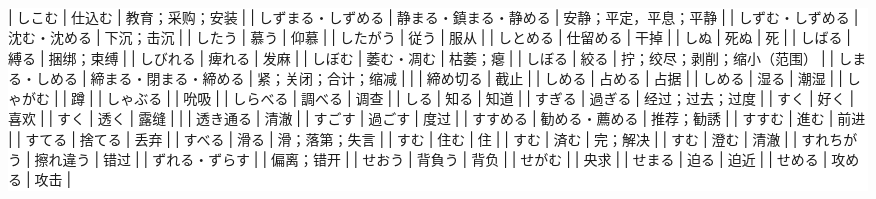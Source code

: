 | しこむ             | 仕込む                 | 教育；采购；安装                 |
| しずまる・しずめる | 静まる・鎮まる・静める | 安静；平定，平息；平静           |
| しずむ・しずめる   | 沈む・沈める           | 下沉；击沉                       |
| したう             | 慕う                   | 仰慕                             |
| したがう           | 従う                   | 服从                             |
| しとめる           | 仕留める               | 干掉                             |
| しぬ               | 死ぬ                   | 死                               |
| しばる             | 縛る                   | 捆绑；束缚                       |
| しびれる           | 痺れる                 | 发麻                             |
| しぼむ             | 萎む・凋む             | 枯萎；瘪                         |
| しぼる             | 絞る                   | 拧；绞尽；剥削；缩小（范围）     |
| しまる・しめる     | 締まる・閉まる・締める | 紧；关闭；合计；缩减             |
|                    | 締め切る               | 截止                             |
| しめる             | 占める                 | 占据                             |
| しめる             | 湿る                   | 潮湿                             |
| しゃがむ           |                        | 蹲                               |
| しゃぶる           |                        | 吮吸                             |
| しらべる           | 調べる                 | 调查                             |
| しる               | 知る                   | 知道                             |
| すぎる             | 過ぎる                 | 经过；过去；过度                 |
| すく               | 好く                   | 喜欢                             |
| すく               | 透く                   | 露缝                             |
|                    | 透き通る               | 清澈                             |
| すごす             | 過ごす                 | 度过                             |
| すすめる           | 勧める・薦める         | 推荐；勧誘                       |
| すすむ             | 進む                   | 前进                             |
| すてる             | 捨てる                 | 丢弃                             |
| すべる             | 滑る                   | 滑；落第；失言                   |
| すむ               | 住む                   | 住                               |
| すむ               | 済む                   | 完；解决                         |
| すむ               | 澄む                   | 清澈                             |
| すれちがう         | 擦れ違う               | 错过                             |
| ずれる・ずらす     |                        | 偏离；错开                       |
| せおう             | 背負う                 | 背负                             |
| せがむ             |                        | 央求                             |
| せまる             | 迫る                   | 迫近                             |
| せめる             | 攻める                 | 攻击                             |